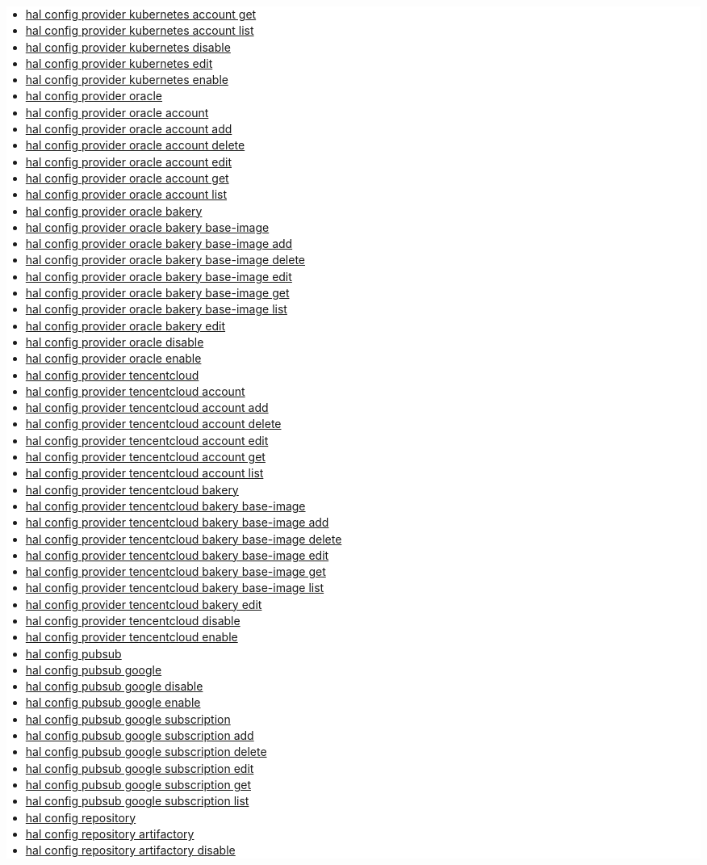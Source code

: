 - [hal config provider kubernetes account get](#hal-config-provider-kubernetes-account-get)
- [hal config provider kubernetes account list](#hal-config-provider-kubernetes-account-list)
- [hal config provider kubernetes disable](#hal-config-provider-kubernetes-disable)
- [hal config provider kubernetes edit](#hal-config-provider-kubernetes-edit)
- [hal config provider kubernetes enable](#hal-config-provider-kubernetes-enable)
- [hal config provider oracle](#hal-config-provider-oracle)
- [hal config provider oracle account](#hal-config-provider-oracle-account)
- [hal config provider oracle account add](#hal-config-provider-oracle-account-add)
- [hal config provider oracle account delete](#hal-config-provider-oracle-account-delete)
- [hal config provider oracle account edit](#hal-config-provider-oracle-account-edit)
- [hal config provider oracle account get](#hal-config-provider-oracle-account-get)
- [hal config provider oracle account list](#hal-config-provider-oracle-account-list)
- [hal config provider oracle bakery](#hal-config-provider-oracle-bakery)
- [hal config provider oracle bakery base-image](#hal-config-provider-oracle-bakery-base-image)
- [hal config provider oracle bakery base-image add](#hal-config-provider-oracle-bakery-base-image-add)
- [hal config provider oracle bakery base-image delete](#hal-config-provider-oracle-bakery-base-image-delete)
- [hal config provider oracle bakery base-image edit](#hal-config-provider-oracle-bakery-base-image-edit)
- [hal config provider oracle bakery base-image get](#hal-config-provider-oracle-bakery-base-image-get)
- [hal config provider oracle bakery base-image list](#hal-config-provider-oracle-bakery-base-image-list)
- [hal config provider oracle bakery edit](#hal-config-provider-oracle-bakery-edit)
- [hal config provider oracle disable](#hal-config-provider-oracle-disable)
- [hal config provider oracle enable](#hal-config-provider-oracle-enable)
- [hal config provider tencentcloud](#hal-config-provider-tencentcloud)
- [hal config provider tencentcloud account](#hal-config-provider-tencentcloud-account)
- [hal config provider tencentcloud account add](#hal-config-provider-tencentcloud-account-add)
- [hal config provider tencentcloud account delete](#hal-config-provider-tencentcloud-account-delete)
- [hal config provider tencentcloud account edit](#hal-config-provider-tencentcloud-account-edit)
- [hal config provider tencentcloud account get](#hal-config-provider-tencentcloud-account-get)
- [hal config provider tencentcloud account list](#hal-config-provider-tencentcloud-account-list)
- [hal config provider tencentcloud bakery](#hal-config-provider-tencentcloud-bakery)
- [hal config provider tencentcloud bakery base-image](#hal-config-provider-tencentcloud-bakery-base-image)
- [hal config provider tencentcloud bakery base-image add](#hal-config-provider-tencentcloud-bakery-base-image-add)
- [hal config provider tencentcloud bakery base-image delete](#hal-config-provider-tencentcloud-bakery-base-image-delete)
- [hal config provider tencentcloud bakery base-image edit](#hal-config-provider-tencentcloud-bakery-base-image-edit)
- [hal config provider tencentcloud bakery base-image get](#hal-config-provider-tencentcloud-bakery-base-image-get)
- [hal config provider tencentcloud bakery base-image list](#hal-config-provider-tencentcloud-bakery-base-image-list)
- [hal config provider tencentcloud bakery edit](#hal-config-provider-tencentcloud-bakery-edit)
- [hal config provider tencentcloud disable](#hal-config-provider-tencentcloud-disable)
- [hal config provider tencentcloud enable](#hal-config-provider-tencentcloud-enable)
- [hal config pubsub](#hal-config-pubsub)
- [hal config pubsub google](#hal-config-pubsub-google)
- [hal config pubsub google disable](#hal-config-pubsub-google-disable)
- [hal config pubsub google enable](#hal-config-pubsub-google-enable)
- [hal config pubsub google subscription](#hal-config-pubsub-google-subscription)
- [hal config pubsub google subscription add](#hal-config-pubsub-google-subscription-add)
- [hal config pubsub google subscription delete](#hal-config-pubsub-google-subscription-delete)
- [hal config pubsub google subscription edit](#hal-config-pubsub-google-subscription-edit)
- [hal config pubsub google subscription get](#hal-config-pubsub-google-subscription-get)
- [hal config pubsub google subscription list](#hal-config-pubsub-google-subscription-list)
- [hal config repository](#hal-config-repository)
- [hal config repository artifactory](#hal-config-repository-artifactory)
- [hal config repository artifactory disable](#hal-config-repository-artifactory-disable)